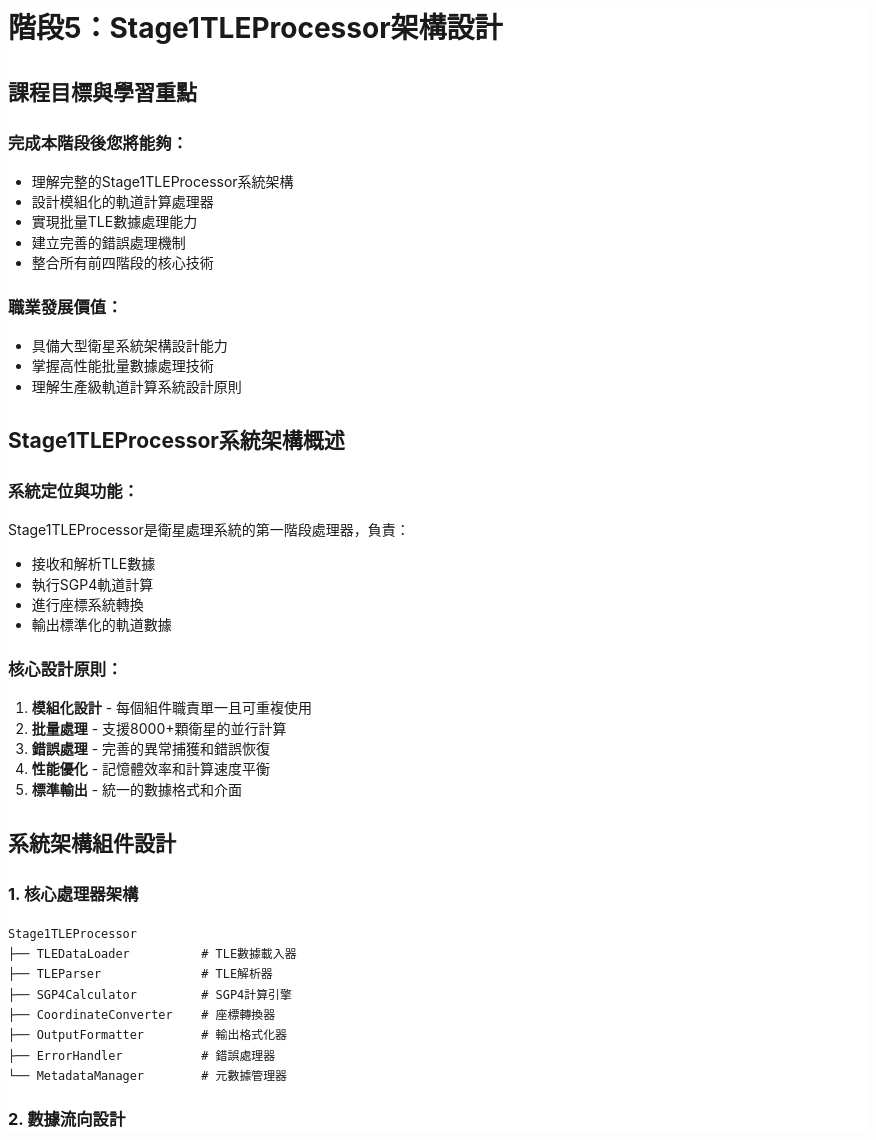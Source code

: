 # 階段5：Stage1TLEProcessor架構設計

## 課程目標與學習重點

### 完成本階段後您將能夠：
- 理解完整的Stage1TLEProcessor系統架構
- 設計模組化的軌道計算處理器
- 實現批量TLE數據處理能力
- 建立完善的錯誤處理機制
- 整合所有前四階段的核心技術

### 職業發展價值：
- 具備大型衛星系統架構設計能力
- 掌握高性能批量數據處理技術
- 理解生產級軌道計算系統設計原則

## Stage1TLEProcessor系統架構概述

### 系統定位與功能：
Stage1TLEProcessor是衛星處理系統的第一階段處理器，負責：
- 接收和解析TLE數據
- 執行SGP4軌道計算
- 進行座標系統轉換
- 輸出標準化的軌道數據

### 核心設計原則：
1. **模組化設計** - 每個組件職責單一且可重複使用
2. **批量處理** - 支援8000+顆衛星的並行計算
3. **錯誤處理** - 完善的異常捕獲和錯誤恢復
4. **性能優化** - 記憶體效率和計算速度平衡
5. **標準輸出** - 統一的數據格式和介面

## 系統架構組件設計

### 1. 核心處理器架構

```
Stage1TLEProcessor
├── TLEDataLoader          # TLE數據載入器
├── TLEParser              # TLE解析器
├── SGP4Calculator         # SGP4計算引擎
├── CoordinateConverter    # 座標轉換器
├── OutputFormatter        # 輸出格式化器
├── ErrorHandler           # 錯誤處理器
└── MetadataManager        # 元數據管理器
```

### 2. 數據流向設計
